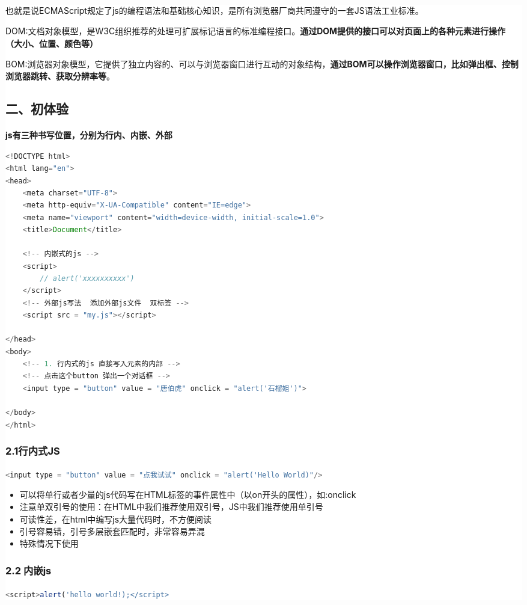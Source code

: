 

也就是说ECMAScript规定了js的编程语法和基础核心知识，是所有浏览器厂商共同遵守的一套JS语法工业标准。


DOM:文档对象模型，是W3C组织推荐的处理可扩展标记语言的标准编程接口。**通过DOM提供的接口可以对页面上的各种元素进行操作（大小、位置、颜色等）**

BOM:浏览器对象模型，它提供了独立内容的、可以与浏览器窗口进行互动的对象结构，**通过BOM可以操作浏览器窗口，比如弹出框、控制浏览器跳转、获取分辨率等**。

## 二、初体验

**js有三种书写位置，分别为行内、内嵌、外部**

```js
<!DOCTYPE html>
<html lang="en">
<head>
    <meta charset="UTF-8">
    <meta http-equiv="X-UA-Compatible" content="IE=edge">
    <meta name="viewport" content="width=device-width, initial-scale=1.0">
    <title>Document</title>

    <!-- 内嵌式的js -->
    <script>
        // alert('xxxxxxxxxx')
    </script>
    <!-- 外部js写法  添加外部js文件  双标签 -->
    <script src = "my.js"></script>

</head>
<body>
    <!-- 1. 行内式的js 直接写入元素的内部 -->
    <!-- 点击这个button 弹出一个对话框 -->
    <input type = "button" value = "唐伯虎" onclick = "alert('石榴姐')">
    
</body>
</html>
```

### 2.1行内式JS

```js
<input type = "button" value = "点我试试" onclick = "alert('Hello World)"/>
```

* 可以将单行或者少量的js代码写在HTML标签的事件属性中（以on开头的属性），如:onclick
* 注意单双引号的使用：在HTML中我们推荐使用双引号，JS中我们推荐使用单引号
* 可读性差，在html中编写js大量代码时，不方便阅读
* 引号容易错，引号多层嵌套匹配时，非常容易弄混
* 特殊情况下使用

### 2.2 内嵌js
```js
<script>alert('hello world!);</script>
```
